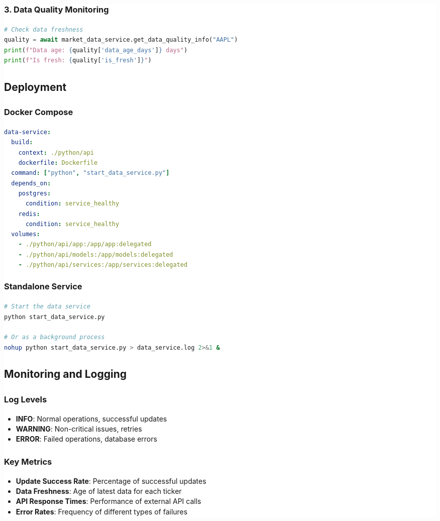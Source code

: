 ### 3. **Data Quality Monitoring**
```python
# Check data freshness
quality = await market_data_service.get_data_quality_info("AAPL")
print(f"Data age: {quality['data_age_days']} days")
print(f"Is fresh: {quality['is_fresh']}")
```

## Deployment

### Docker Compose
```yaml
data-service:
  build: 
    context: ./python/api
    dockerfile: Dockerfile
  command: ["python", "start_data_service.py"]
  depends_on:
    postgres:
      condition: service_healthy
    redis:
      condition: service_healthy
  volumes:
    - ./python/api/app:/app/app:delegated
    - ./python/api/models:/app/models:delegated
    - ./python/api/services:/app/services:delegated
```

### Standalone Service
```bash
# Start the data service
python start_data_service.py

# Or as a background process
nohup python start_data_service.py > data_service.log 2>&1 &
```

## Monitoring and Logging

### Log Levels
- **INFO**: Normal operations, successful updates
- **WARNING**: Non-critical issues, retries
- **ERROR**: Failed operations, database errors

### Key Metrics
- **Update Success Rate**: Percentage of successful updates
- **Data Freshness**: Age of latest data for each ticker
- **API Response Times**: Performance of external API calls
- **Error Rates**: Frequency of different types of failures
